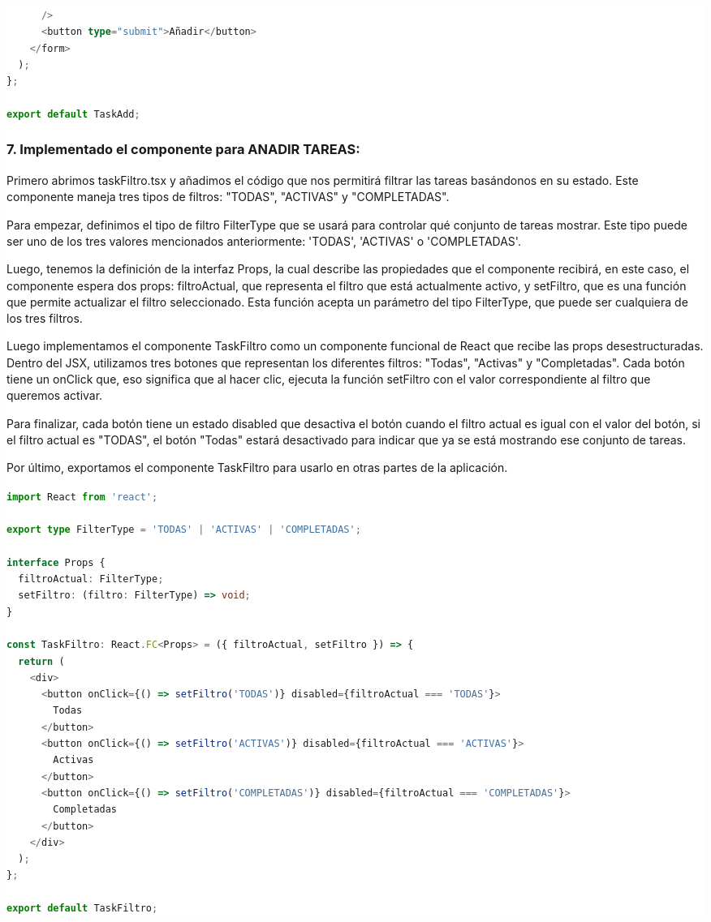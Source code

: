 ```typescript
      />
      <button type="submit">Añadir</button>
    </form>
  );
};

export default TaskAdd; 
```

### 7. Implementado el componente para ANADIR TAREAS:

Primero abrimos taskFiltro.tsx y añadimos el código que nos permitirá filtrar las tareas basándonos en su estado. Este componente maneja tres tipos de filtros: "TODAS", "ACTIVAS" y "COMPLETADAS". 

Para empezar, definimos el tipo de filtro FilterType que se usará para controlar qué conjunto de tareas mostrar. Este tipo puede ser uno de los tres valores mencionados anteriormente: 'TODAS', 'ACTIVAS' o 'COMPLETADAS'.

Luego, tenemos la definición de la interfaz Props, la cual describe las propiedades que el componente recibirá, en este caso, el componente espera dos props: filtroActual, que representa el filtro que está actualmente activo, y setFiltro, que es una función que permite actualizar el filtro seleccionado. Esta función acepta un parámetro del tipo FilterType, que puede ser cualquiera de los tres filtros.

Luego implementamos el componente TaskFiltro como un componente funcional de React que recibe las props desestructuradas. Dentro del JSX, utilizamos tres botones que representan los diferentes filtros: "Todas", "Activas" y "Completadas". Cada botón tiene un onClick que, eso significa que al hacer clic, ejecuta la función setFiltro con el valor correspondiente al filtro que queremos activar.

Para finalizar, cada botón tiene un estado disabled que desactiva el botón cuando el filtro actual es igual con el valor del botón, si el filtro actual es "TODAS", el botón "Todas" estará desactivado para indicar que ya se está mostrando ese conjunto de tareas.

Por último, exportamos el componente TaskFiltro para usarlo en otras partes de la aplicación.

```typescript
import React from 'react';

export type FilterType = 'TODAS' | 'ACTIVAS' | 'COMPLETADAS';

interface Props {
  filtroActual: FilterType;
  setFiltro: (filtro: FilterType) => void;
}

const TaskFiltro: React.FC<Props> = ({ filtroActual, setFiltro }) => {
  return (
    <div>
      <button onClick={() => setFiltro('TODAS')} disabled={filtroActual === 'TODAS'}>
        Todas
      </button>
      <button onClick={() => setFiltro('ACTIVAS')} disabled={filtroActual === 'ACTIVAS'}>
        Activas
      </button>
      <button onClick={() => setFiltro('COMPLETADAS')} disabled={filtroActual === 'COMPLETADAS'}>
        Completadas
      </button>
    </div>
  );
};

export default TaskFiltro;
```
